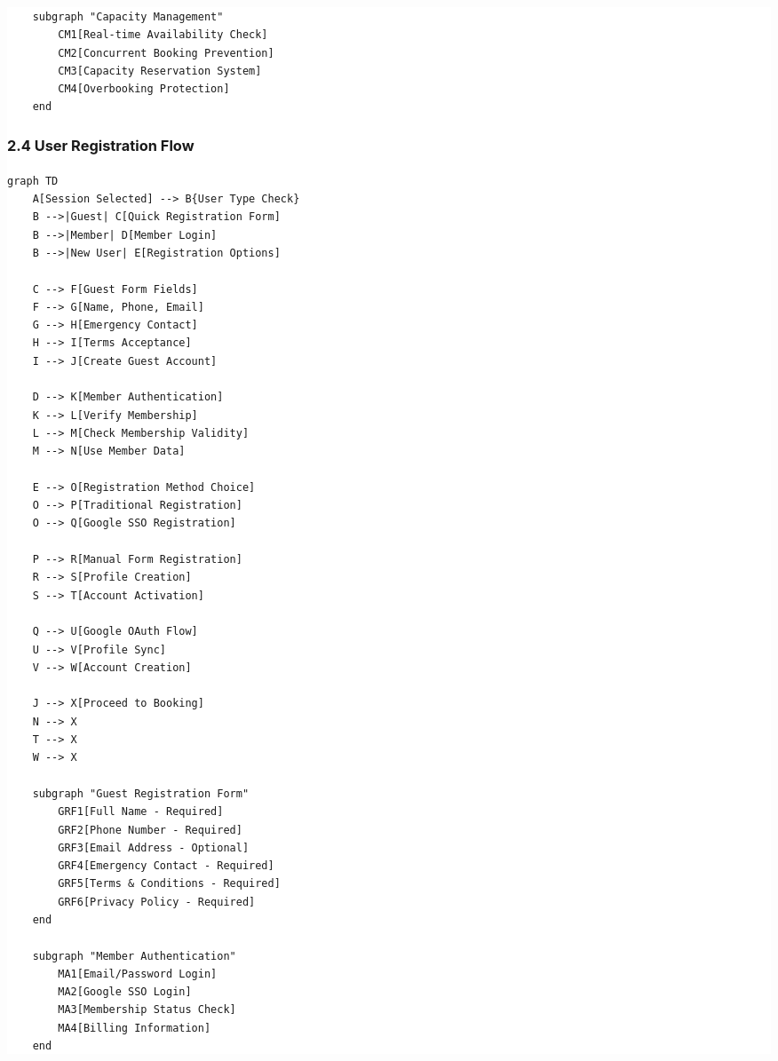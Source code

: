```mermaid
    subgraph "Capacity Management"
        CM1[Real-time Availability Check]
        CM2[Concurrent Booking Prevention]
        CM3[Capacity Reservation System]
        CM4[Overbooking Protection]
    end
```

### 2.4 User Registration Flow

```mermaid
graph TD
    A[Session Selected] --> B{User Type Check}
    B -->|Guest| C[Quick Registration Form]
    B -->|Member| D[Member Login]
    B -->|New User| E[Registration Options]

    C --> F[Guest Form Fields]
    F --> G[Name, Phone, Email]
    G --> H[Emergency Contact]
    H --> I[Terms Acceptance]
    I --> J[Create Guest Account]

    D --> K[Member Authentication]
    K --> L[Verify Membership]
    L --> M[Check Membership Validity]
    M --> N[Use Member Data]

    E --> O[Registration Method Choice]
    O --> P[Traditional Registration]
    O --> Q[Google SSO Registration]

    P --> R[Manual Form Registration]
    R --> S[Profile Creation]
    S --> T[Account Activation]

    Q --> U[Google OAuth Flow]
    U --> V[Profile Sync]
    V --> W[Account Creation]

    J --> X[Proceed to Booking]
    N --> X
    T --> X
    W --> X

    subgraph "Guest Registration Form"
        GRF1[Full Name - Required]
        GRF2[Phone Number - Required]
        GRF3[Email Address - Optional]
        GRF4[Emergency Contact - Required]
        GRF5[Terms & Conditions - Required]
        GRF6[Privacy Policy - Required]
    end

    subgraph "Member Authentication"
        MA1[Email/Password Login]
        MA2[Google SSO Login]
        MA3[Membership Status Check]
        MA4[Billing Information]
    end
```

